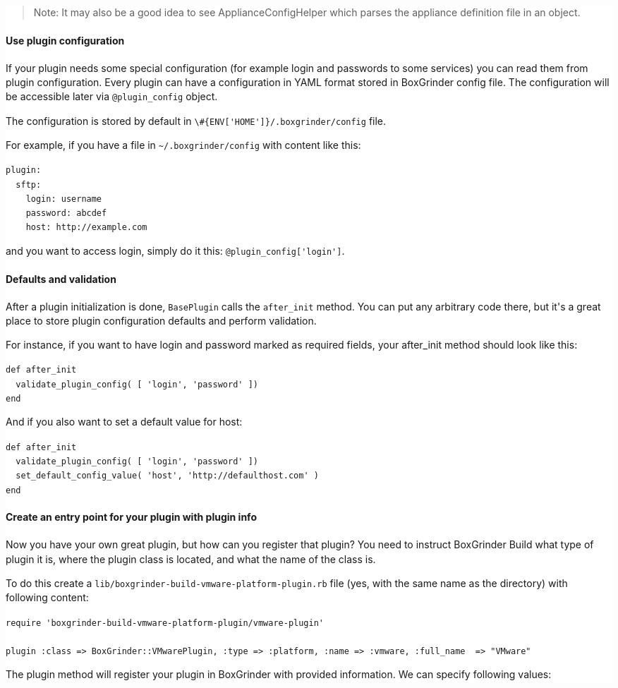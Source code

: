 > Note: It may also be a good idea to see ApplianceConfigHelper which parses the appliance definition file in an object.

#### Use plugin configuration

If your plugin needs some special configuration (for example login and passwords to some services) you can read them from plugin configuration. Every plugin can have a configuration in YAML format stored in BoxGrinder config file. The configuration will be accessible later via `@plugin_config` object.

The configuration is stored by default in `\#{ENV['HOME']}/.boxgrinder/config` file.

For example, if you have a file in `~/.boxgrinder/config` with content like this:

    plugin:
      sftp:
        login: username
        password: abcdef
        host: http://example.com

and you want to access login, simply do it this: `@plugin_config['login']`.

#### Defaults and validation

After a plugin initialization is done, `BasePlugin` calls the `after_init` method. You can put any arbitrary code there, but it's a great place to store plugin configuration defaults and perform validation.

For instance, if you want to have login and password marked as required fields, your after_init method should look like this:

    def after_init
      validate_plugin_config( [ 'login', 'password' ])
    end

And if you also want to set a default value for host:

    def after_init
      validate_plugin_config( [ 'login', 'password' ])
      set_default_config_value( 'host', 'http://defaulthost.com' )
    end

#### Create an entry point for your plugin with plugin info

Now you have your own great plugin, but how can you register that plugin? You need to instruct BoxGrinder Build what type of plugin it is, where  the plugin class is located, and what the name of the class is.

To do this create a `lib/boxgrinder-build-vmware-platform-plugin.rb` file (yes, with the same name as the directory) with following content:

    require 'boxgrinder-build-vmware-platform-plugin/vmware-plugin'

    plugin :class => BoxGrinder::VMwarePlugin, :type => :platform, :name => :vmware, :full_name  => "VMware"

The plugin method will register your plugin in BoxGrinder with provided information. We can specify following values:
